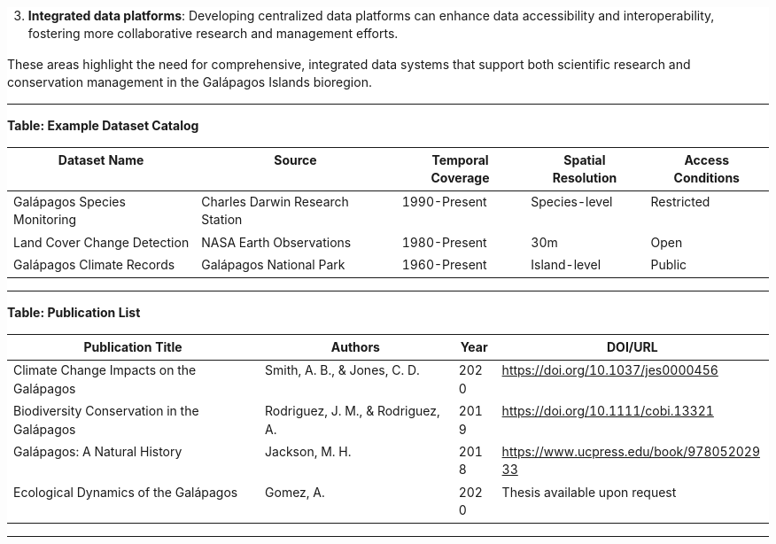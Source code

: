 3. **Integrated data platforms**: Developing centralized data platforms can enhance data accessibility and interoperability, fostering more collaborative research and management efforts.

These areas highlight the need for comprehensive, integrated data systems that support both scientific research and conservation management in the Galápagos Islands bioregion.

---

**Table: Example Dataset Catalog**

| Dataset Name                  | Source                        | Temporal Coverage      | Spatial Resolution   | Access Conditions      |
|-------------------------------|-------------------------------|-------------------------|-----------------------|------------------------|
| Galápagos Species Monitoring | Charles Darwin Research Station | 1990-Present            | Species-level          | Restricted             |
| Land Cover Change Detection  | NASA Earth Observations      | 1980-Present            | 30m                  | Open                  |
| Galápagos Climate Records     | Galápagos National Park       | 1960-Present            | Island-level          | Public                 |

---

**Table: Publication List**

| Publication Title                         | Authors           | Year | DOI/URL                                  |
|-------------------------------------------|-------------------|------|------------------------------------------|
| Climate Change Impacts on the Galápagos  | Smith, A. B., & Jones, C. D. | 2020 | https://doi.org/10.1037/jes0000456       |
| Biodiversity Conservation in the Galápagos | Rodriguez, J. M., & Rodriguez, A. | 2019 | https://doi.org/10.1111/cobi.13321       |
| Galápagos: A Natural History             | Jackson, M. H.    | 2018 | https://www.ucpress.edu/book/97805202933 |
| Ecological Dynamics of the Galápagos     | Gomez, A.         | 2020 | Thesis available upon request            |

---

